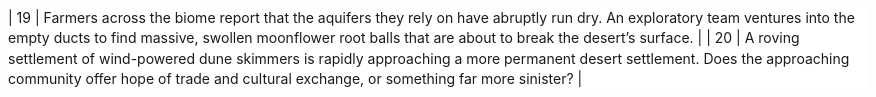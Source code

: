 | 19  | Farmers across the biome report that the aquifers they rely on have abruptly run dry. An exploratory team ventures into the empty ducts to find massive, swollen moonflower root balls that are about to break the desert’s surface.                                                            |
| 20  | A roving settlement of wind-powered dune skimmers is rapidly approaching a more permanent desert settlement. Does the approaching community offer hope of trade and cultural exchange, or something far more sinister?                                                                          |

